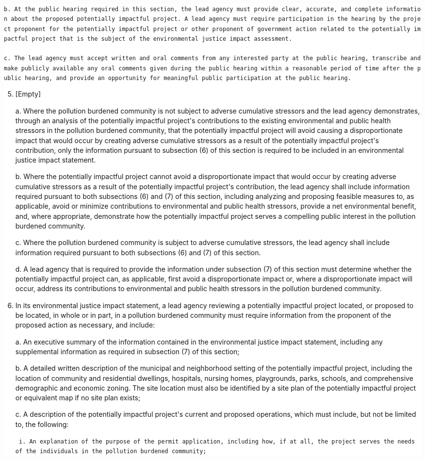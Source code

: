     b. At the public hearing required in this section, the lead agency must provide clear, accurate, and complete information about the proposed potentially impactful project. A lead agency must require participation in the hearing by the project proponent for the potentially impactful project or other proponent of government action related to the potentially impactful project that is the subject of the environmental justice impact assessment.

    c. The lead agency must accept written and oral comments from any interested party at the public hearing, transcribe and make publicly available any oral comments given during the public hearing within a reasonable period of time after the public hearing, and provide an opportunity for meaningful public participation at the public hearing.

5. [Empty]

    a. Where the pollution burdened community is not subject to adverse cumulative stressors and the lead agency demonstrates, through an analysis of the potentially impactful project's contributions to the existing environmental and public health stressors in the pollution burdened community, that the potentially impactful project will avoid causing a disproportionate impact that would occur by creating adverse cumulative stressors as a result of the potentially impactful project's contribution, only the information pursuant to subsection (6) of this section is required to be included in an environmental justice impact statement.

    b. Where the potentially impactful project cannot avoid a disproportionate impact that would occur by creating adverse cumulative stressors as a result of the potentially impactful project's contribution, the lead agency shall include information required pursuant to both subsections (6) and (7) of this section, including analyzing and proposing feasible measures to, as applicable, avoid or minimize contributions to environmental and public health stressors, provide a net environmental benefit, and, where appropriate, demonstrate how the potentially impactful project serves a compelling public interest in the pollution burdened community.

    c. Where the pollution burdened community is subject to adverse cumulative stressors, the lead agency shall include information required pursuant to both subsections (6) and (7) of this section.

    d. A lead agency that is required to provide the information under subsection (7) of this section must determine whether the potentially impactful project can, as applicable, first avoid a disproportionate impact or, where a disproportionate impact will occur, address its contributions to environmental and public health stressors in the pollution burdened community.

6. In its environmental justice impact statement, a lead agency reviewing a potentially impactful project located, or proposed to be located, in whole or in part, in a pollution burdened community must require information from the proponent of the proposed action as necessary, and include:

    a. An executive summary of the information contained in the environmental justice impact statement, including any supplemental information as required in subsection (7) of this section;

    b. A detailed written description of the municipal and neighborhood setting of the potentially impactful project, including the location of community and residential dwellings, hospitals, nursing homes, playgrounds, parks, schools, and comprehensive demographic and economic zoning. The site location must also be identified by a site plan of the potentially impactful project or equivalent map if no site plan exists;

    c. A description of the potentially impactful project's current and proposed operations, which must include, but not be limited to, the following:

        i. An explanation of the purpose of the permit application, including how, if at all, the project serves the needs of the individuals in the pollution burdened community;
